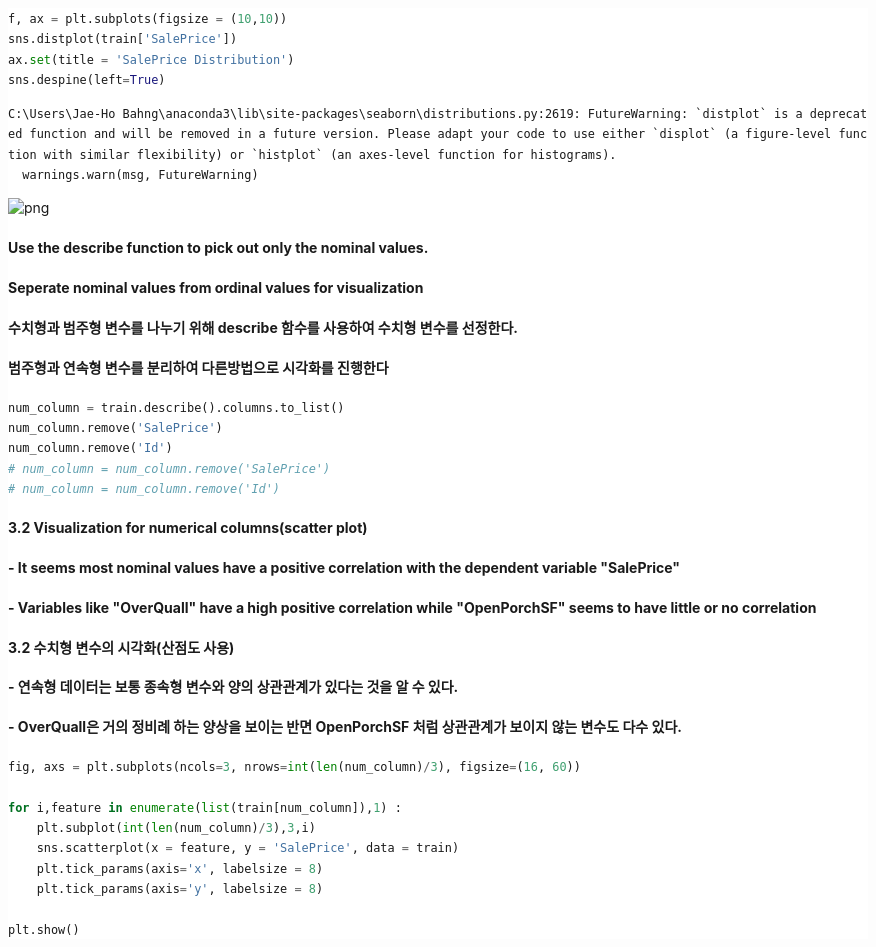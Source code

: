 
```python
f, ax = plt.subplots(figsize = (10,10))
sns.distplot(train['SalePrice'])
ax.set(title = 'SalePrice Distribution')
sns.despine(left=True)
```

    C:\Users\Jae-Ho Bahng\anaconda3\lib\site-packages\seaborn\distributions.py:2619: FutureWarning: `distplot` is a deprecated function and will be removed in a future version. Please adapt your code to use either `displot` (a figure-level function with similar flexibility) or `histplot` (an axes-level function for histograms).
      warnings.warn(msg, FutureWarning)
    


    
![png](output_16_1.png)
    


#### Use the describe function to pick out only the nominal values.
#### Seperate nominal values from ordinal values for visualization

#### 
#### 수치형과 범주형 변수를 나누기 위해 describe 함수를 사용하여 수치형 변수를 선정한다.
#### 범주형과 연속형 변수를 분리하여 다른방법으로 시각화를 진행한다


```python
num_column = train.describe().columns.to_list()
num_column.remove('SalePrice')
num_column.remove('Id')
# num_column = num_column.remove('SalePrice')
# num_column = num_column.remove('Id')
```

#### 3.2 Visualization for numerical columns(scatter plot)
#### - It seems most nominal values have a positive correlation with the dependent variable "SalePrice"
#### - Variables like "OverQuall" have a high positive correlation while "OpenPorchSF" seems to have little or no correlation
#### 
#### 3.2 수치형 변수의 시각화(산점도 사용)
#### - 연속형 데이터는 보통 종속형 변수와 양의 상관관계가 있다는 것을 알 수 있다.
#### - OverQuall은 거의 정비례 하는 양상을 보이는 반면 OpenPorchSF 처럼 상관관계가 보이지 않는 변수도 다수 있다.


```python
fig, axs = plt.subplots(ncols=3, nrows=int(len(num_column)/3), figsize=(16, 60))

for i,feature in enumerate(list(train[num_column]),1) : 
    plt.subplot(int(len(num_column)/3),3,i)
    sns.scatterplot(x = feature, y = 'SalePrice', data = train)
    plt.tick_params(axis='x', labelsize = 8)
    plt.tick_params(axis='y', labelsize = 8)

plt.show()
```
